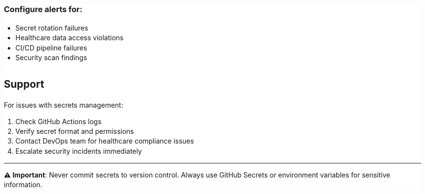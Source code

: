 ### Configure alerts for:
- Secret rotation failures
- Healthcare data access violations
- CI/CD pipeline failures
- Security scan findings

## Support

For issues with secrets management:
1. Check GitHub Actions logs
2. Verify secret format and permissions
3. Contact DevOps team for healthcare compliance issues
4. Escalate security incidents immediately

---

**⚠️ Important**: Never commit secrets to version control. Always use GitHub Secrets or environment variables for sensitive information.